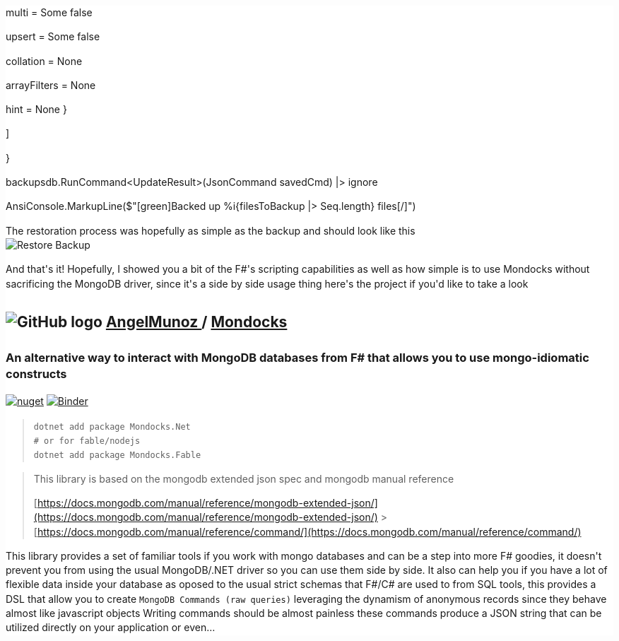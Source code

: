 multi \= Some false

upsert \= Some false

collation \= None

arrayFilters \= None

hint \= None }

\]

}

backupsdb.RunCommand<UpdateResult\>(JsonCommand savedCmd) |> ignore

AnsiConsole.MarkupLine($"\[green\]Backed up %i{filesToBackup |> Seq.length} files\[/\]")

The restoration process was hopefully as simple as the backup and should look like this  
![Restore Backup](https://res.cloudinary.com/practicaldev/image/fetch/s--mXHyDWh8--/c_limit%2Cf_auto%2Cfl_progressive%2Cq_66%2Cw_880/https://dev-to-uploads.s3.amazonaws.com/i/0l2k9as2pm2wdr3bg1so.gif)

And that's it! Hopefully, I showed you a bit of the F#'s scripting capabilities as well as how simple is to use Mondocks without sacrificing the MongoDB driver, since it's a side by side usage thing here's the project if you'd like to take a look

## ![GitHub logo](https://res.cloudinary.com/practicaldev/image/fetch/s--i3JOwpme--/c_limit%2Cf_auto%2Cfl_progressive%2Cq_auto%2Cw_880/https://dev.to/assets/github-logo-ba8488d21cd8ee1fee097b8410db9deaa41d0ca30b004c0c63de0a479114156f.svg) [ AngelMunoz ](https://github.com/AngelMunoz) / [Mondocks](https://github.com/AngelMunoz/Mondocks) 

### An alternative way to interact with MongoDB databases from F# that allows you to use mongo-idiomatic constructs

[![nuget](https://camo.githubusercontent.com/6d39d0acf21c518678f153ff086b813ec5ec039ea081e9c7c69dda4da03a125a/68747470733a2f2f62616467656e2e6e65742f6e756765742f762f6d6f6e646f636b73)](https://camo.githubusercontent.com/6d39d0acf21c518678f153ff086b813ec5ec039ea081e9c7c69dda4da03a125a/68747470733a2f2f62616467656e2e6e65742f6e756765742f762f6d6f6e646f636b73) [![Binder](https://camo.githubusercontent.com/eec63e2390fc0954434176e755039588d957ad7919337c441175a94802b53649/68747470733a2f2f6e6f7465626f6f6b732e67657369732e6f72672f62696e6465722f62616467655f6c6f676f2e737667)](https://notebooks.gesis.org/binder/v2/gh/AngelMunoz/Mondocks/HEAD)

> ```
> dotnet add package Mondocks.Net
> # or for fable/nodejs
> dotnet add package Mondocks.Fable
> ```

> This library is based on the mongodb extended json spec and mongodb manual reference
> 
> [https://docs.mongodb.com/manual/reference/mongodb-extended-json/](https://docs.mongodb.com/manual/reference/mongodb-extended-json/) > [https://docs.mongodb.com/manual/reference/command/](https://docs.mongodb.com/manual/reference/command/)

This library provides a set of familiar tools if you work with mongo databases and can be a step into more F# goodies, it doesn't prevent you from using the usual MongoDB/.NET driver so you can use them side by side. It also can help you if you have a lot of flexible data inside your database as oposed to the usual strict schemas that F#/C# are used to from SQL tools, this provides a DSL that allow you to create `MongoDB Commands (raw queries)` leveraging the dynamism of anonymous records since they behave almost like javascript objects Writing commands should be almost painless these commands produce a JSON string that can be utilized directly on your application or even…
